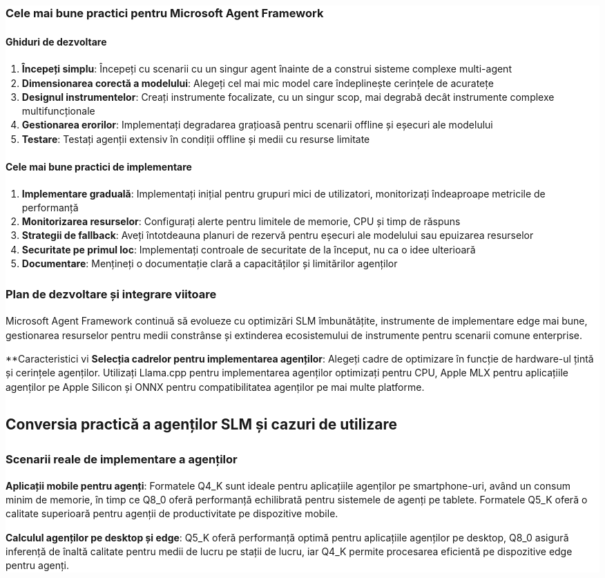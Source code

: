 
### Cele mai bune practici pentru Microsoft Agent Framework

#### Ghiduri de dezvoltare

1. **Începeți simplu**: Începeți cu scenarii cu un singur agent înainte de a construi sisteme complexe multi-agent  
2. **Dimensionarea corectă a modelului**: Alegeți cel mai mic model care îndeplinește cerințele de acuratețe  
3. **Designul instrumentelor**: Creați instrumente focalizate, cu un singur scop, mai degrabă decât instrumente complexe multifuncționale  
4. **Gestionarea erorilor**: Implementați degradarea grațioasă pentru scenarii offline și eșecuri ale modelului  
5. **Testare**: Testați agenții extensiv în condiții offline și medii cu resurse limitate  

#### Cele mai bune practici de implementare

1. **Implementare graduală**: Implementați inițial pentru grupuri mici de utilizatori, monitorizați îndeaproape metricile de performanță  
2. **Monitorizarea resurselor**: Configurați alerte pentru limitele de memorie, CPU și timp de răspuns  
3. **Strategii de fallback**: Aveți întotdeauna planuri de rezervă pentru eșecuri ale modelului sau epuizarea resurselor  
4. **Securitate pe primul loc**: Implementați controale de securitate de la început, nu ca o idee ulterioară  
5. **Documentare**: Mențineți o documentație clară a capacităților și limitărilor agenților  

### Plan de dezvoltare și integrare viitoare

Microsoft Agent Framework continuă să evolueze cu optimizări SLM îmbunătățite, instrumente de implementare edge mai bune, gestionarea resurselor pentru medii constrânse și extinderea ecosistemului de instrumente pentru scenarii comune enterprise.

**Caracteristici vi
**Selecția cadrelor pentru implementarea agenților**: Alegeți cadre de optimizare în funcție de hardware-ul țintă și cerințele agenților. Utilizați Llama.cpp pentru implementarea agenților optimizați pentru CPU, Apple MLX pentru aplicațiile agenților pe Apple Silicon și ONNX pentru compatibilitatea agenților pe mai multe platforme.

## Conversia practică a agenților SLM și cazuri de utilizare

### Scenarii reale de implementare a agenților

**Aplicații mobile pentru agenți**: Formatele Q4_K sunt ideale pentru aplicațiile agenților pe smartphone-uri, având un consum minim de memorie, în timp ce Q8_0 oferă performanță echilibrată pentru sistemele de agenți pe tablete. Formatele Q5_K oferă o calitate superioară pentru agenții de productivitate pe dispozitive mobile.

**Calculul agenților pe desktop și edge**: Q5_K oferă performanță optimă pentru aplicațiile agenților pe desktop, Q8_0 asigură inferență de înaltă calitate pentru medii de lucru pe stații de lucru, iar Q4_K permite procesarea eficientă pe dispozitive edge pentru agenți.
